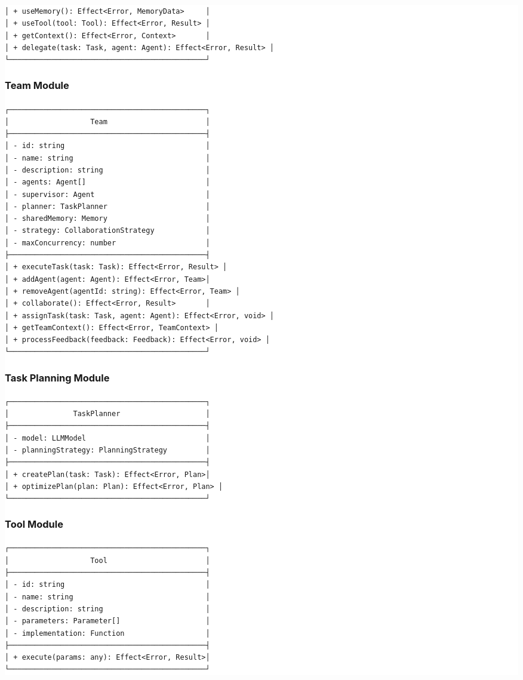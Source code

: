 ```
│ + useMemory(): Effect<Error, MemoryData>     │
│ + useTool(tool: Tool): Effect<Error, Result> │
│ + getContext(): Effect<Error, Context>       │
│ + delegate(task: Task, agent: Agent): Effect<Error, Result> │
└──────────────────────────────────────────────┘
```

### Team Module

```
┌──────────────────────────────────────────────┐
│                   Team                       │
├──────────────────────────────────────────────┤
│ - id: string                                 │
│ - name: string                               │
│ - description: string                        │
│ - agents: Agent[]                            │
│ - supervisor: Agent                          │
│ - planner: TaskPlanner                       │
│ - sharedMemory: Memory                       │
│ - strategy: CollaborationStrategy            │
│ - maxConcurrency: number                     │
├──────────────────────────────────────────────┤
│ + executeTask(task: Task): Effect<Error, Result> │
│ + addAgent(agent: Agent): Effect<Error, Team>│
│ + removeAgent(agentId: string): Effect<Error, Team> │
│ + collaborate(): Effect<Error, Result>       │
│ + assignTask(task: Task, agent: Agent): Effect<Error, void> │
│ + getTeamContext(): Effect<Error, TeamContext> │
│ + processFeedback(feedback: Feedback): Effect<Error, void> │
└──────────────────────────────────────────────┘
```

### Task Planning Module

```
┌──────────────────────────────────────────────┐
│               TaskPlanner                    │
├──────────────────────────────────────────────┤
│ - model: LLMModel                            │
│ - planningStrategy: PlanningStrategy         │
├──────────────────────────────────────────────┤
│ + createPlan(task: Task): Effect<Error, Plan>│
│ + optimizePlan(plan: Plan): Effect<Error, Plan> │
└──────────────────────────────────────────────┘
```

### Tool Module

```
┌──────────────────────────────────────────────┐
│                   Tool                       │
├──────────────────────────────────────────────┤
│ - id: string                                 │
│ - name: string                               │
│ - description: string                        │
│ - parameters: Parameter[]                    │
│ - implementation: Function                   │
├──────────────────────────────────────────────┤
│ + execute(params: any): Effect<Error, Result>│
└──────────────────────────────────────────────┘
```
